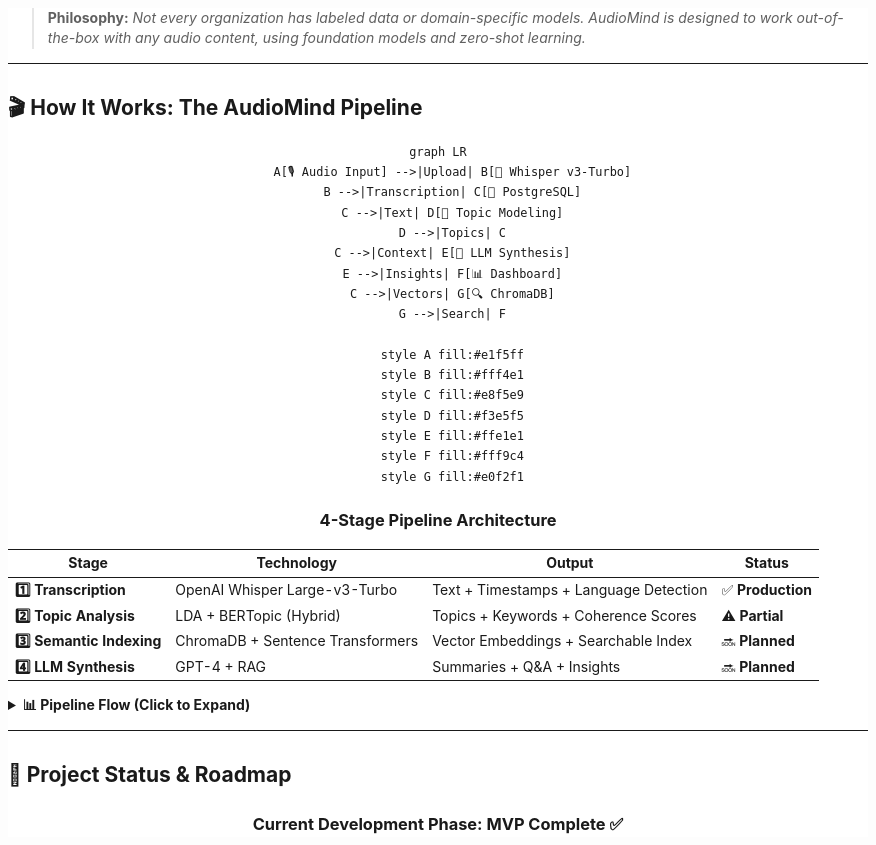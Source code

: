 > **Philosophy:** *Not every organization has labeled data or domain-specific models. AudioMind is designed to work out-of-the-box with any audio content, using foundation models and zero-shot learning.*

---

## 🎬 How It Works: The AudioMind Pipeline

<div align="center">

```mermaid
graph LR
    A[🎙️ Audio Input] -->|Upload| B[📝 Whisper v3-Turbo]
    B -->|Transcription| C[💾 PostgreSQL]
    C -->|Text| D[🧠 Topic Modeling]
    D -->|Topics| C
    C -->|Context| E[🤖 LLM Synthesis]
    E -->|Insights| F[📊 Dashboard]
    C -->|Vectors| G[🔍 ChromaDB]
    G -->|Search| F
    
    style A fill:#e1f5ff
    style B fill:#fff4e1
    style C fill:#e8f5e9
    style D fill:#f3e5f5
    style E fill:#ffe1e1
    style F fill:#fff9c4
    style G fill:#e0f2f1
```

### **4-Stage Pipeline Architecture**

</div>

| Stage | Technology | Output | Status |
|-------|-----------|--------|--------|
| **1️⃣ Transcription** | OpenAI Whisper Large-v3-Turbo | Text + Timestamps + Language Detection | ✅ **Production** |
| **2️⃣ Topic Analysis** | LDA + BERTopic (Hybrid) | Topics + Keywords + Coherence Scores | ⚠️ **Partial** |
| **3️⃣ Semantic Indexing** | ChromaDB + Sentence Transformers | Vector Embeddings + Searchable Index | 🔜 **Planned** |
| **4️⃣ LLM Synthesis** | GPT-4 + RAG | Summaries + Q&A + Insights | 🔜 **Planned** |

<details><summary><b>📊 Pipeline Flow (Click to Expand)</b></summary></details>

---

## 🎯 Project Status & Roadmap

<div align="center">

### **Current Development Phase: MVP Complete ✅**
